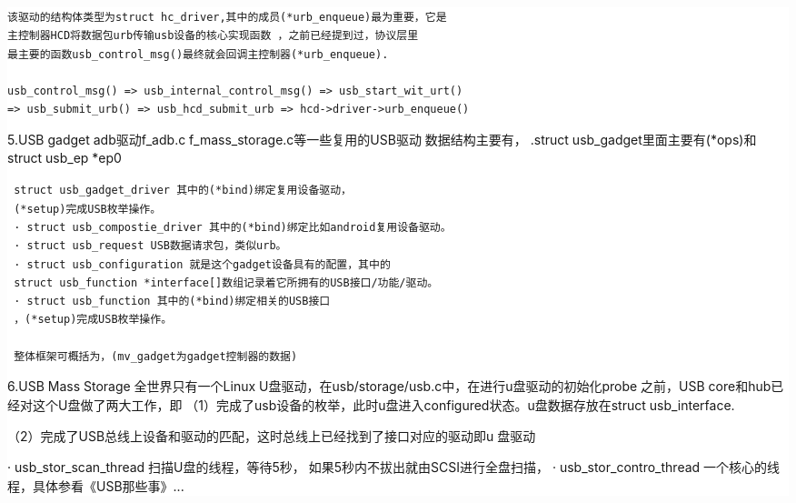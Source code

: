 		
	该驱动的结构体类型为struct hc_driver,其中的成员(*urb_enqueue)最为重要，它是
	主控制器HCD将数据包urb传输usb设备的核心实现函数 ，之前已经提到过，协议层里
	最主要的函数usb_control_msg()最终就会回调主控制器(*urb_enqueue).

	usb_control_msg() => usb_internal_control_msg() => usb_start_wit_urt()
	=> usb_submit_urb() => usb_hcd_submit_urb => hcd->driver->urb_enqueue()


5.USB gadget
	adb驱动f_adb.c
	f_mass_storage.c等一些复用的USB驱动
	数据结构主要有，
	.struct usb_gadget里面主要有(*ops)和struct usb_ep *ep0

	 struct usb_gadget_driver 其中的(*bind)绑定复用设备驱动，
	 (*setup)完成USB枚举操作。
	 · struct usb_compostie_driver 其中的(*bind)绑定比如android复用设备驱动。
	 · struct usb_request USB数据请求包，类似urb。
	 · struct usb_configuration 就是这个gadget设备具有的配置，其中的
	 struct usb_function *interface[]数组记录着它所拥有的USB接口/功能/驱动。
	 · struct usb_function 其中的(*bind)绑定相关的USB接口
	 ，(*setup)完成USB枚举操作。

	 整体框架可概括为，(mv_gadget为gadget控制器的数据)  

6.USB Mass Storage
全世界只有一个Linux U盘驱动，在usb/storage/usb.c中，在进行u盘驱动的初始化probe
之前，USB core和hub已经对这个U盘做了两大工作，即
（1）完成了usb设备的枚举，此时u盘进入configured状态。u盘数据存放在struct 
	usb_interface.

（2）完成了USB总线上设备和驱动的匹配，这时总线上已经找到了接口对应的驱动即u
盘驱动

· usb_stor_scan_thread 扫描U盘的线程，等待5秒，
如果5秒内不拔出就由SCSI进行全盘扫描，
· usb_stor_contro_thread 一个核心的线程，具体参看《USB那些事》...







	




	

